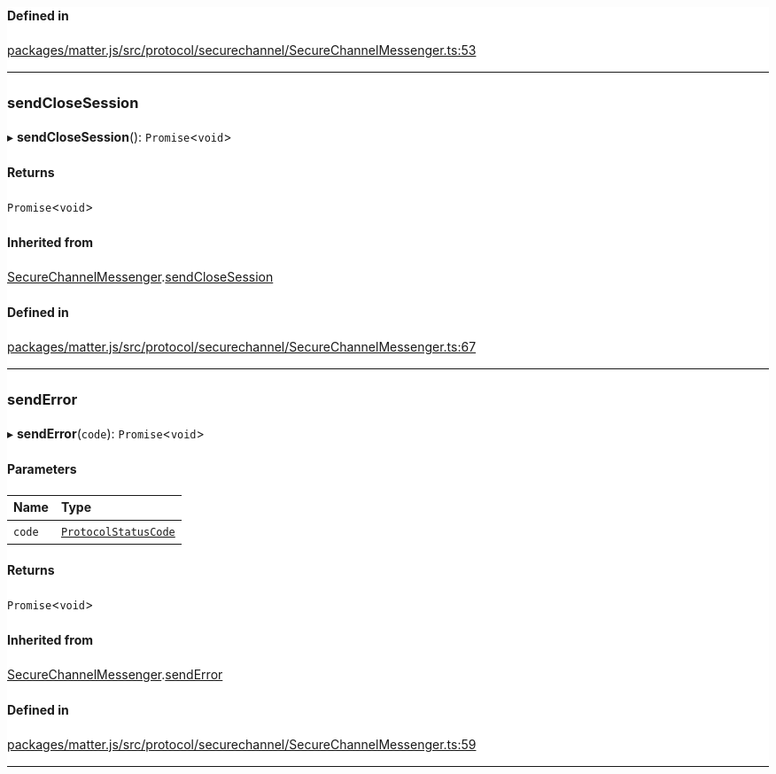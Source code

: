 #### Defined in

[packages/matter.js/src/protocol/securechannel/SecureChannelMessenger.ts:53](https://github.com/project-chip/matter.js/blob/dfd1dc35/packages/matter.js/src/protocol/securechannel/SecureChannelMessenger.ts#L53)

___

### sendCloseSession

▸ **sendCloseSession**(): `Promise`\<`void`\>

#### Returns

`Promise`\<`void`\>

#### Inherited from

[SecureChannelMessenger](protocol_securechannel_export.SecureChannelMessenger.md).[sendCloseSession](protocol_securechannel_export.SecureChannelMessenger.md#sendclosesession)

#### Defined in

[packages/matter.js/src/protocol/securechannel/SecureChannelMessenger.ts:67](https://github.com/project-chip/matter.js/blob/dfd1dc35/packages/matter.js/src/protocol/securechannel/SecureChannelMessenger.ts#L67)

___

### sendError

▸ **sendError**(`code`): `Promise`\<`void`\>

#### Parameters

| Name | Type |
| :------ | :------ |
| `code` | [`ProtocolStatusCode`](../enums/protocol_securechannel_export.ProtocolStatusCode.md) |

#### Returns

`Promise`\<`void`\>

#### Inherited from

[SecureChannelMessenger](protocol_securechannel_export.SecureChannelMessenger.md).[sendError](protocol_securechannel_export.SecureChannelMessenger.md#senderror)

#### Defined in

[packages/matter.js/src/protocol/securechannel/SecureChannelMessenger.ts:59](https://github.com/project-chip/matter.js/blob/dfd1dc35/packages/matter.js/src/protocol/securechannel/SecureChannelMessenger.ts#L59)

___
